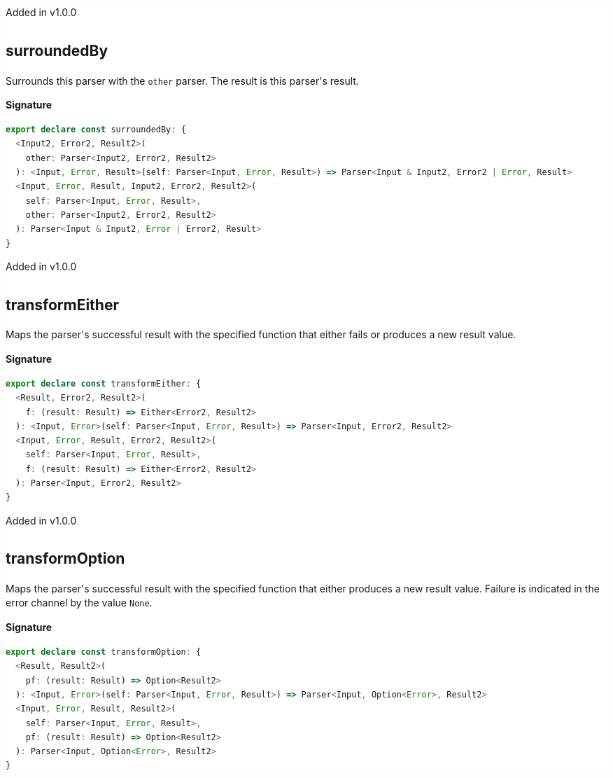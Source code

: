 Added in v1.0.0

## surroundedBy

Surrounds this parser with the `other` parser. The result is this parser's
result.

**Signature**

```ts
export declare const surroundedBy: {
  <Input2, Error2, Result2>(
    other: Parser<Input2, Error2, Result2>
  ): <Input, Error, Result>(self: Parser<Input, Error, Result>) => Parser<Input & Input2, Error2 | Error, Result>
  <Input, Error, Result, Input2, Error2, Result2>(
    self: Parser<Input, Error, Result>,
    other: Parser<Input2, Error2, Result2>
  ): Parser<Input & Input2, Error | Error2, Result>
}
```

Added in v1.0.0

## transformEither

Maps the parser's successful result with the specified function that either
fails or produces a new result value.

**Signature**

```ts
export declare const transformEither: {
  <Result, Error2, Result2>(
    f: (result: Result) => Either<Error2, Result2>
  ): <Input, Error>(self: Parser<Input, Error, Result>) => Parser<Input, Error2, Result2>
  <Input, Error, Result, Error2, Result2>(
    self: Parser<Input, Error, Result>,
    f: (result: Result) => Either<Error2, Result2>
  ): Parser<Input, Error2, Result2>
}
```

Added in v1.0.0

## transformOption

Maps the parser's successful result with the specified function that either
produces a new result value. Failure is indicated in the error channel by the
value `None`.

**Signature**

```ts
export declare const transformOption: {
  <Result, Result2>(
    pf: (result: Result) => Option<Result2>
  ): <Input, Error>(self: Parser<Input, Error, Result>) => Parser<Input, Option<Error>, Result2>
  <Input, Error, Result, Result2>(
    self: Parser<Input, Error, Result>,
    pf: (result: Result) => Option<Result2>
  ): Parser<Input, Option<Error>, Result2>
}
```
